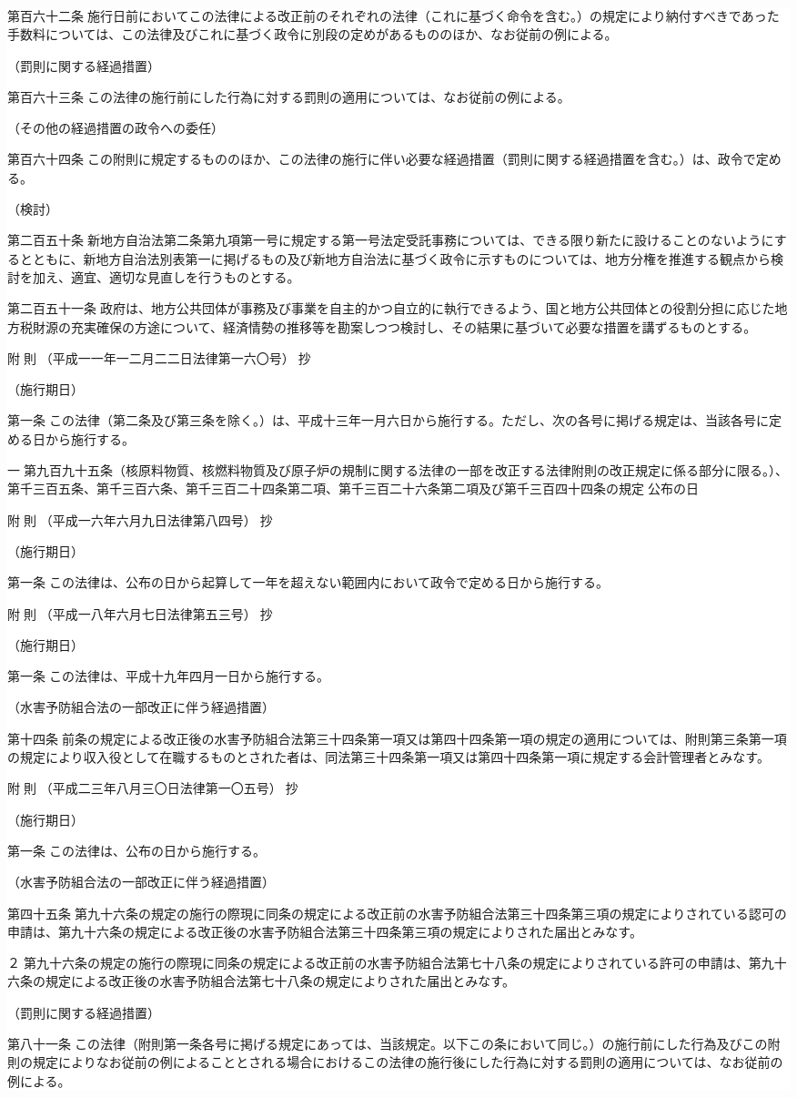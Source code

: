 第百六十二条 施行日前においてこの法律による改正前のそれぞれの法律（これに基づく命令を含む。）の規定により納付すべきであった手数料については、この法律及びこれに基づく政令に別段の定めがあるもののほか、なお従前の例による。

（罰則に関する経過措置）

第百六十三条 この法律の施行前にした行為に対する罰則の適用については、なお従前の例による。

（その他の経過措置の政令への委任）

第百六十四条 この附則に規定するもののほか、この法律の施行に伴い必要な経過措置（罰則に関する経過措置を含む。）は、政令で定める。

（検討）

第二百五十条 新地方自治法第二条第九項第一号に規定する第一号法定受託事務については、できる限り新たに設けることのないようにするとともに、新地方自治法別表第一に掲げるもの及び新地方自治法に基づく政令に示すものについては、地方分権を推進する観点から検討を加え、適宜、適切な見直しを行うものとする。

第二百五十一条 政府は、地方公共団体が事務及び事業を自主的かつ自立的に執行できるよう、国と地方公共団体との役割分担に応じた地方税財源の充実確保の方途について、経済情勢の推移等を勘案しつつ検討し、その結果に基づいて必要な措置を講ずるものとする。

附 則 （平成一一年一二月二二日法律第一六〇号） 抄

（施行期日）

第一条 この法律（第二条及び第三条を除く。）は、平成十三年一月六日から施行する。ただし、次の各号に掲げる規定は、当該各号に定める日から施行する。

一 第九百九十五条（核原料物質、核燃料物質及び原子炉の規制に関する法律の一部を改正する法律附則の改正規定に係る部分に限る。）、第千三百五条、第千三百六条、第千三百二十四条第二項、第千三百二十六条第二項及び第千三百四十四条の規定 公布の日

附 則 （平成一六年六月九日法律第八四号） 抄

（施行期日）

第一条 この法律は、公布の日から起算して一年を超えない範囲内において政令で定める日から施行する。

附 則 （平成一八年六月七日法律第五三号） 抄

（施行期日）

第一条 この法律は、平成十九年四月一日から施行する。

（水害予防組合法の一部改正に伴う経過措置）

第十四条 前条の規定による改正後の水害予防組合法第三十四条第一項又は第四十四条第一項の規定の適用については、附則第三条第一項の規定により収入役として在職するものとされた者は、同法第三十四条第一項又は第四十四条第一項に規定する会計管理者とみなす。

附 則 （平成二三年八月三〇日法律第一〇五号） 抄

（施行期日）

第一条 この法律は、公布の日から施行する。

（水害予防組合法の一部改正に伴う経過措置）

第四十五条 第九十六条の規定の施行の際現に同条の規定による改正前の水害予防組合法第三十四条第三項の規定によりされている認可の申請は、第九十六条の規定による改正後の水害予防組合法第三十四条第三項の規定によりされた届出とみなす。

２ 第九十六条の規定の施行の際現に同条の規定による改正前の水害予防組合法第七十八条の規定によりされている許可の申請は、第九十六条の規定による改正後の水害予防組合法第七十八条の規定によりされた届出とみなす。

（罰則に関する経過措置）

第八十一条 この法律（附則第一条各号に掲げる規定にあっては、当該規定。以下この条において同じ。）の施行前にした行為及びこの附則の規定によりなお従前の例によることとされる場合におけるこの法律の施行後にした行為に対する罰則の適用については、なお従前の例による。
